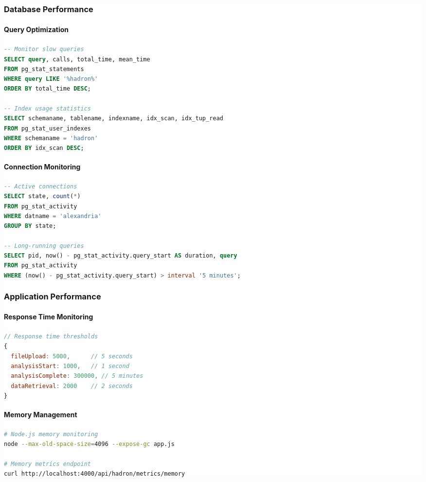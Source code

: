 ### Database Performance

#### Query Optimization
```sql
-- Monitor slow queries
SELECT query, calls, total_time, mean_time
FROM pg_stat_statements
WHERE query LIKE '%hadron%'
ORDER BY total_time DESC;

-- Index usage statistics
SELECT schemaname, tablename, indexname, idx_scan, idx_tup_read
FROM pg_stat_user_indexes
WHERE schemaname = 'hadron'
ORDER BY idx_scan DESC;
```

#### Connection Monitoring
```sql
-- Active connections
SELECT state, count(*)
FROM pg_stat_activity
WHERE datname = 'alexandria'
GROUP BY state;

-- Long-running queries
SELECT pid, now() - pg_stat_activity.query_start AS duration, query
FROM pg_stat_activity
WHERE (now() - pg_stat_activity.query_start) > interval '5 minutes';
```

### Application Performance

#### Response Time Monitoring
```javascript
// Response time thresholds
{
  fileUpload: 5000,      // 5 seconds
  analysisStart: 1000,   // 1 second
  analysisComplete: 300000, // 5 minutes
  dataRetrieval: 2000    // 2 seconds
}
```

#### Memory Management
```bash
# Node.js memory monitoring
node --max-old-space-size=4096 --expose-gc app.js

# Memory metrics endpoint
curl http://localhost:4000/api/hadron/metrics/memory
```
